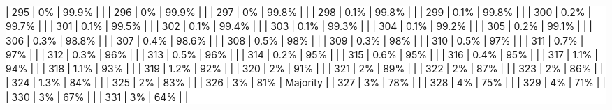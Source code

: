 | 295 | 0% | 99.9% |  |
| 296 | 0% | 99.9% |  |
| 297 | 0% | 99.8% |  |
| 298 | 0.1% | 99.8% |  |
| 299 | 0.1% | 99.8% |  |
| 300 | 0.2% | 99.7% |  |
| 301 | 0.1% | 99.5% |  |
| 302 | 0.1% | 99.4% |  |
| 303 | 0.1% | 99.3% |  |
| 304 | 0.1% | 99.2% |  |
| 305 | 0.2% | 99.1% |  |
| 306 | 0.3% | 98.8% |  |
| 307 | 0.4% | 98.6% |  |
| 308 | 0.5% | 98% |  |
| 309 | 0.3% | 98% |  |
| 310 | 0.5% | 97% |  |
| 311 | 0.7% | 97% |  |
| 312 | 0.3% | 96% |  |
| 313 | 0.5% | 96% |  |
| 314 | 0.2% | 95% |  |
| 315 | 0.6% | 95% |  |
| 316 | 0.4% | 95% |  |
| 317 | 1.1% | 94% |  |
| 318 | 1.1% | 93% |  |
| 319 | 1.2% | 92% |  |
| 320 | 2% | 91% |  |
| 321 | 2% | 89% |  |
| 322 | 2% | 87% |  |
| 323 | 2% | 86% |  |
| 324 | 1.3% | 84% |  |
| 325 | 2% | 83% |  |
| 326 | 3% | 81% | Majority |
| 327 | 3% | 78% |  |
| 328 | 4% | 75% |  |
| 329 | 4% | 71% |  |
| 330 | 3% | 67% |  |
| 331 | 3% | 64% |  |